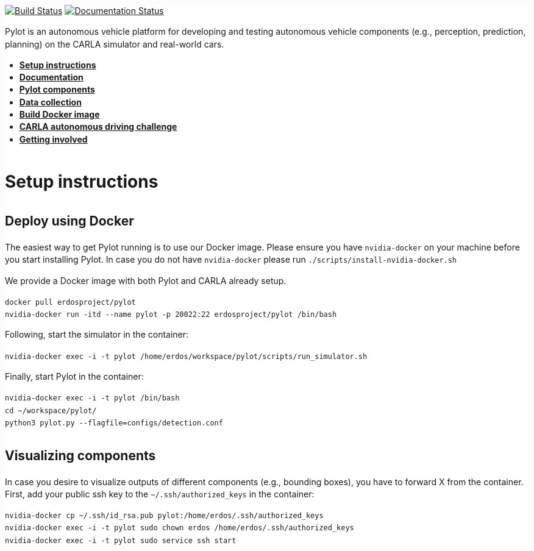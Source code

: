 [![Build Status](https://github.com/erdos-project/pylot/workflows/CI/badge.svg)](https://github.com/erdos-project/pylot/actions)
[![Documentation Status](https://readthedocs.org/projects/pylot/badge/?version=latest)](https://pylot.readthedocs.io/en/latest/?badge=latest)

Pylot is an autonomous vehicle platform for developing and testing autonomous
vehicle components (e.g., perception, prediction, planning) on the
CARLA simulator and real-world cars.

* [**Setup instructions**](#setup-instructions)
* [**Documentation**](https://pylot.readthedocs.io/en/latest/)
* [**Pylot components**](#pylot-components)
* [**Data collection**](#data-collection)
* [**Build Docker image**](#build-your-own-docker-image)
* [**CARLA autonomous driving challenge**](#carla-autonomous-driving-challenge)
* [**Getting involved**](#getting-involved)

# Setup instructions

## Deploy using Docker

The easiest way to get Pylot running is to use our Docker image. Please ensure
you have `nvidia-docker` on your machine before you start installing Pylot.
In case you do not have `nvidia-docker` please
run ```./scripts/install-nvidia-docker.sh```

We provide a Docker image with both Pylot and CARLA already setup.

```console
docker pull erdosproject/pylot
nvidia-docker run -itd --name pylot -p 20022:22 erdosproject/pylot /bin/bash
```

Following, start the simulator in the container:

```console
nvidia-docker exec -i -t pylot /home/erdos/workspace/pylot/scripts/run_simulator.sh
```

Finally, start Pylot in the container:

```console
nvidia-docker exec -i -t pylot /bin/bash
cd ~/workspace/pylot/
python3 pylot.py --flagfile=configs/detection.conf
```

## Visualizing components
In case you desire to visualize outputs of different components (e.g., bounding boxes),
you have to forward X from the container. First, add your public ssh key to the
`~/.ssh/authorized_keys` in the container:

```console
nvidia-docker cp ~/.ssh/id_rsa.pub pylot:/home/erdos/.ssh/authorized_keys
nvidia-docker exec -i -t pylot sudo chown erdos /home/erdos/.ssh/authorized_keys
nvidia-docker exec -i -t pylot sudo service ssh start
```
